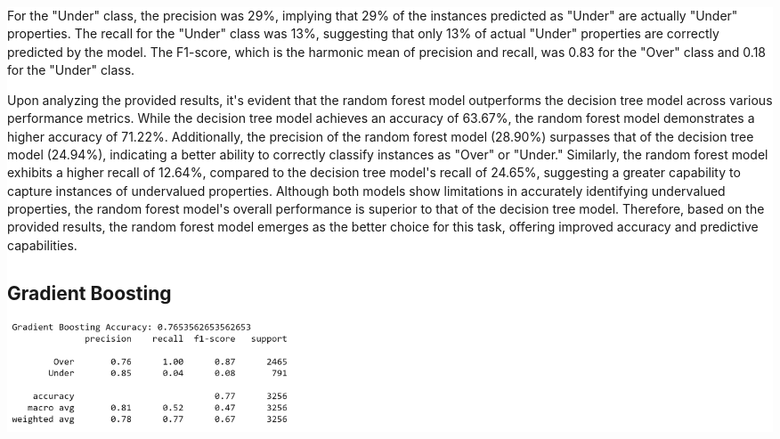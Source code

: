 For the "Under" class, the precision was 29%, implying that 29% of the
instances predicted as "Under" are actually "Under" properties. The
recall for the "Under" class was 13%, suggesting that only 13% of actual
"Under" properties are correctly predicted by the model. The F1-score,
which is the harmonic mean of precision and recall, was 0.83 for the
"Over" class and 0.18 for the "Under" class.

Upon analyzing the provided results, it's evident that the random forest
model outperforms the decision tree model across various performance
metrics. While the decision tree model achieves an accuracy of 63.67%,
the random forest model demonstrates a higher accuracy of 71.22%.
Additionally, the precision of the random forest model (28.90%)
surpasses that of the decision tree model (24.94%), indicating a better
ability to correctly classify instances as "Over" or "Under." Similarly,
the random forest model exhibits a higher recall of 12.64%, compared to
the decision tree model's recall of 24.65%, suggesting a greater
capability to capture instances of undervalued properties. Although both
models show limitations in accurately identifying undervalued
properties, the random forest model's overall performance is superior to
that of the decision tree model. Therefore, based on the provided
results, the random forest model emerges as the better choice for this
task, offering improved accuracy and predictive capabilities.

## Gradient Boosting

<img src="./media/image12.png" style="width:3.34577in;height:1.21621in"
alt="A screenshot of a white paper with numbers Description automatically generated" />